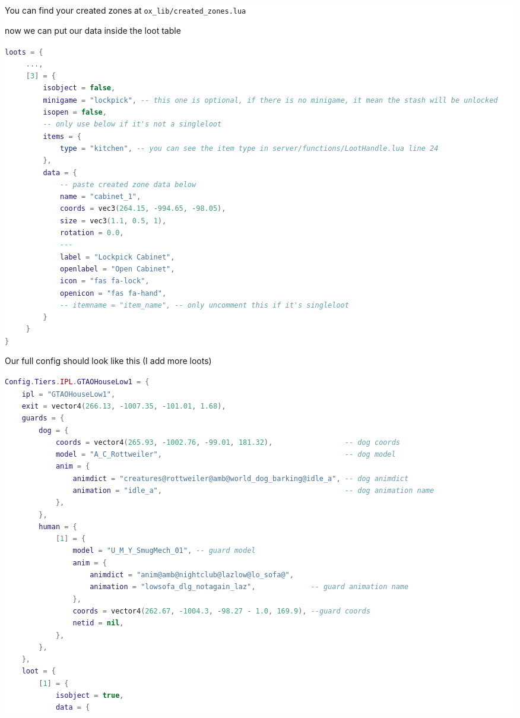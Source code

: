    You can find your created zones at `ox_lib/created_zones.lua`

   now we can put our data inside the loot table

   ```lua
   loots = {
        ...,
        [3] = {
            isobject = false,
            minigame = "lockpick", -- this one is optional, if there is no minigame, it mean the stash will be unlocked
            isopen = false,
            -- only use below if it's not a singleloot
            items = {
                type = "kitchen", -- you can see the item type in server/functions/LootHandle.lua line 24
            },
            data = {
                -- paste created zone data below
                name = "cabinet_1",
                coords = vec3(264.15, -994.65, -98.05),
                size = vec3(1.1, 0.5, 1),
                rotation = 0.0,
                ---
                label = "Lockpick Cabinet",
                openlabel = "Open Cabinet",
                icon = "fas fa-lock",
                openicon = "fas fa-hand",
                -- itemname = "item_name", -- only uncomment this if it's singleloot
            }
        }
   }
   ```

   Our full config should look like this (I add more loots)

```lua
Config.Tiers.IPL.GTAOHouseLow1 = {
    ipl = "GTAOHouseLow1",
    exit = vector4(266.13, -1007.35, -101.01, 1.68),
    guards = {
        dog = {
            coords = vector4(265.93, -1002.76, -99.01, 181.32),                 -- dog coords
            model = "A_C_Rottweiler",                                           -- dog model
            anim = {
                animdict = "creatures@rottweiler@amb@world_dog_barking@idle_a", -- dog animdict
                animation = "idle_a",                                           -- dog animation name
            },
        },
        human = {
            [1] = {
                model = "U_M_Y_SmugMech_01", -- guard model
                anim = {
                    animdict = "anim@amb@nightclub@lazlow@lo_sofa@",
                    animation = "lowsofa_dlg_notagain_laz",             -- guard animation name
                },
                coords = vector4(262.67, -1004.3, -98.27 - 1.0, 169.9), --guard coords
                netid = nil,
            },
        },
    },
    loot = {
        [1] = {
            isobject = true,
            data = {
```
